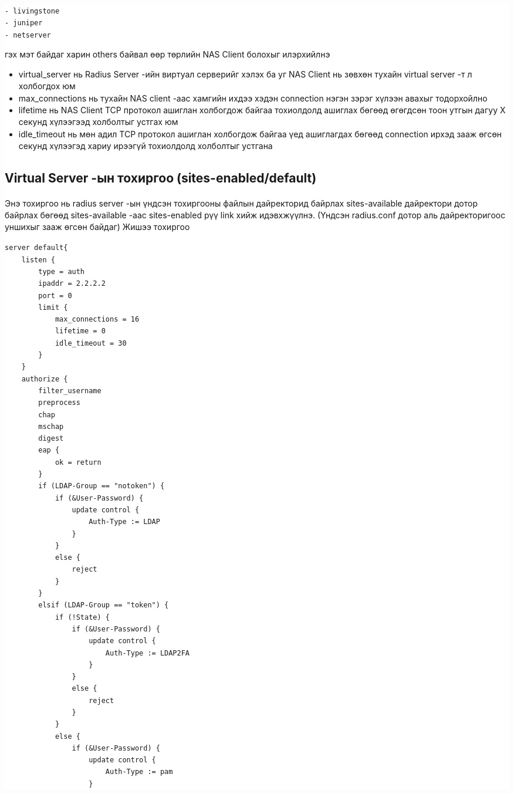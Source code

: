     - livingstone
    - juniper
    - netserver
гэх мэт байдаг харин others байвал өөр төрлийн NAS Client болохыг илэрхийлнэ
- virtual_server нь Radius Server -ийн виртуал серверийг хэлэх ба уг NAS Client нь зөвхөн тухайн virtual server -т л холбогдох юм
- max_connections нь тухайн NAS client -аас хамгийн ихдээ хэдэн connection нэгэн зэрэг хүлээн авахыг тодорхойлно
- lifetime нь NAS Client TCP протокол ашиглан холбогдож байгаа тохиолдолд ашиглах бөгөөд өгөгдсөн тоон утгын дагуу X секунд хүлээгээд холболтыг устгах юм
- idle_timeout нь мөн адил TCP протокол ашиглан холбогдож байгаа үед ашиглагдах бөгөөд connection ирхэд зааж өгсөн секунд хүлээгэд хариу ирээгүй тохиолдолд холболтыг устгана
## Virtual Server -ын тохиргоо (sites-enabled/default)
Энэ тохиргоо нь radius server -ын үндсэн тохиргооны файлын дайректорид байрлах sites-available дайректори дотор байрлах бөгөөд sites-available -аас sites-enabled рүү link хийж идэвхжүүлнэ. (Үндсэн radius.conf дотор аль дайректоригоос уншихыг зааж өгсөн байдаг) Жишээ тохиргоо

    server default{
		listen {
			type = auth
			ipaddr = 2.2.2.2
			port = 0
			limit {
				max_connections = 16
				lifetime = 0
				idle_timeout = 30
			}
		}
		authorize {
			filter_username
			preprocess
			chap
			mschap
			digest
			eap {
				ok = return
			}
			if (LDAP-Group == "notoken") {
				if (&User-Password) {
					update control {
						Auth-Type := LDAP
					}
				}
				else {
					reject
				}
			}
			elsif (LDAP-Group == "token") {
				if (!State) {
					if (&User-Password) {
						update control {
							Auth-Type := LDAP2FA
						}
					}
					else {
						reject
					}
				}
				else {
					if (&User-Password) {
						update control {
							Auth-Type := pam
						}